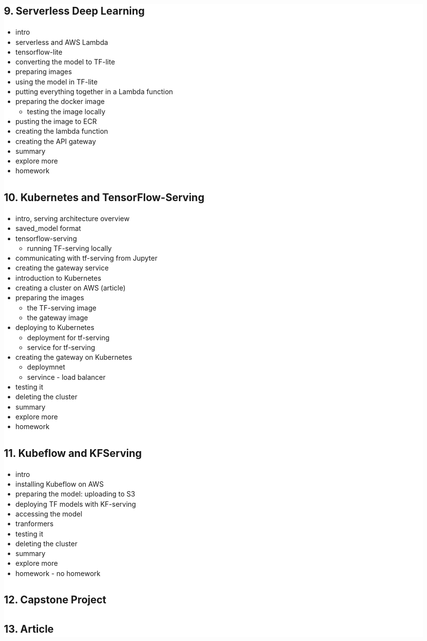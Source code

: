 ## 9. Serverless Deep Learning

- intro
- serverless and AWS Lambda
- tensorflow-lite
- converting the model to TF-lite
- preparing images
- using the model in TF-lite
- putting everything together in a Lambda function
- preparing the docker image
  - testing the image locally
- pusting the image to ECR
- creating the lambda function
- creating the API gateway
- summary
- explore more
- homework

## 10. Kubernetes and TensorFlow-Serving

- intro, serving architecture overview
- saved_model format
- tensorflow-serving
  - running TF-serving locally
- communicating with tf-serving from Jupyter
- creating the gateway service
- introduction to Kubernetes
- creating a cluster on AWS (article)
- preparing the images
  - the TF-serving image
  - the gateway image
- deploying to Kubernetes
  - deployment for tf-serving
  - service for tf-serving
- creating the gateway on Kubernetes
  - deploymnet
  - servince - load balancer
- testing it
- deleting the cluster
- summary
- explore more
- homework

## 11. Kubeflow and KFServing

- intro
- installing Kubeflow on AWS
- preparing the model: uploading to S3
- deploying TF models with KF-serving
- accessing the model
- tranformers
- testing it
- deleting the cluster
- summary
- explore more
- homework - no homework

## 12. Capstone Project

## 13. Article

